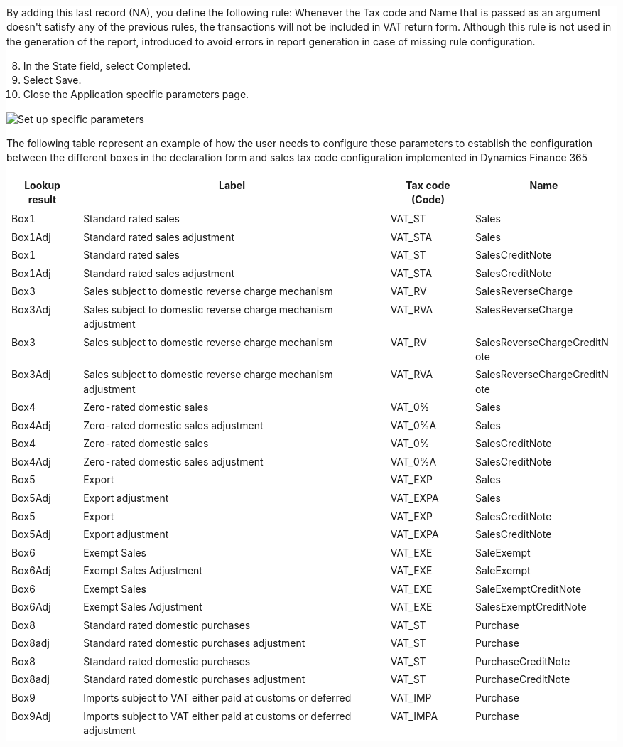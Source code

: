 By adding this last record (NA), you define the following rule: Whenever the Tax code and Name that is passed as an argument doesn't satisfy any of the previous rules, the transactions will not be included in VAT return form.  Although this rule is not used in the generation of the report,  introduced to avoid errors in report generation in case of missing rule configuration. 
	
8. In the State field, select Completed. 
9. Select Save.
10. Close the Application specific parameters page.


![Set up specific parameters](media/emea-bhr-vat-Format-Setup.jpg)


The following table represent an example of how the user needs to configure these parameters to establish the configuration between the different boxes in the declaration form and sales tax code configuration implemented  in Dynamics Finance 365

|     Lookup result     |     Label                                                                                 |     Tax code (Code)     |     Name                               |
|-----------------------|-------------------------------------------------------------------------------------------|-------------------------|----------------------------------------|
|     Box1              |     Standard rated   sales                                                                |     VAT_ST              |     Sales                              |
|     Box1Adj           |     Standard rated   sales adjustment                                                     |     VAT_STA             |     Sales                              |
|     Box1              |     Standard rated   sales                                                                |     VAT_ST              |     SalesCreditNote                    |
|     Box1Adj           |     Standard rated   sales adjustment                                                     |     VAT_STA             |     SalesCreditNote                    |
|     Box3              |     Sales   subject to domestic reverse charge mechanism                                  |     VAT_RV              |     SalesReverseCharge                 |
|     Box3Adj           |     Sales   subject to domestic reverse charge mechanism adjustment                       |     VAT_RVA             |     SalesReverseCharge                 |
|     Box3              |     Sales   subject to domestic reverse charge mechanism                                  |     VAT_RV              |     SalesReverseChargeCreditNote       |
|     Box3Adj           |     Sales   subject to domestic reverse charge mechanism adjustment                       |     VAT_RVA             |     SalesReverseChargeCreditNote       |
|     Box4              |     Zero-rated   domestic sales                                                           |     VAT_0%              |     Sales                              |
|     Box4Adj           |     Zero-rated   domestic sales adjustment                                                |     VAT_0%A             |     Sales                              |
|     Box4              |     Zero-rated   domestic sales                                                           |     VAT_0%              |     SalesCreditNote                    |
|     Box4Adj           |     Zero-rated   domestic sales adjustment                                                |     VAT_0%A             |     SalesCreditNote                    |
|     Box5              |     Export                                                                                |     VAT_EXP             |     Sales                              |
|     Box5Adj           |     Export   adjustment                                                                   |     VAT_EXPA            |     Sales                              |
|     Box5              |     Export                                                                                |     VAT_EXP             |     SalesCreditNote                    |
|     Box5Adj           |     Export   adjustment                                                                   |     VAT_EXPA            |     SalesCreditNote                    |
|     Box6              |     Exempt   Sales                                                                        |     VAT_EXE             |     SaleExempt                         |
|     Box6Adj           |     Exempt   Sales Adjustment                                                             |     VAT_EXE             |     SaleExempt                         |
|     Box6              |     Exempt   Sales                                                                        |     VAT_EXE             |     SaleExemptCreditNote               |
|     Box6Adj           |     Exempt   Sales Adjustment                                                             |     VAT_EXE             |     SalesExemptCreditNote              |
|     Box8              |     Standard rated   domestic purchases                                                   |     VAT_ST              |     Purchase                           |
|     Box8adj           |     Standard rated   domestic purchases adjustment                                        |     VAT_ST              |     Purchase                           |
|     Box8              |     Standard rated   domestic purchases                                                   |     VAT_ST              |     PurchaseCreditNote                 |
|     Box8adj           |     Standard rated   domestic purchases adjustment                                        |     VAT_ST              |     PurchaseCreditNote                 |
|     Box9              |     Imports subject to   VAT either paid at customs or deferred                           |     VAT_IMP             |     Purchase                           |
|     Box9Adj           |     Imports subject to   VAT either paid at customs or deferred adjustment                |     VAT_IMPA            |     Purchase                           |
